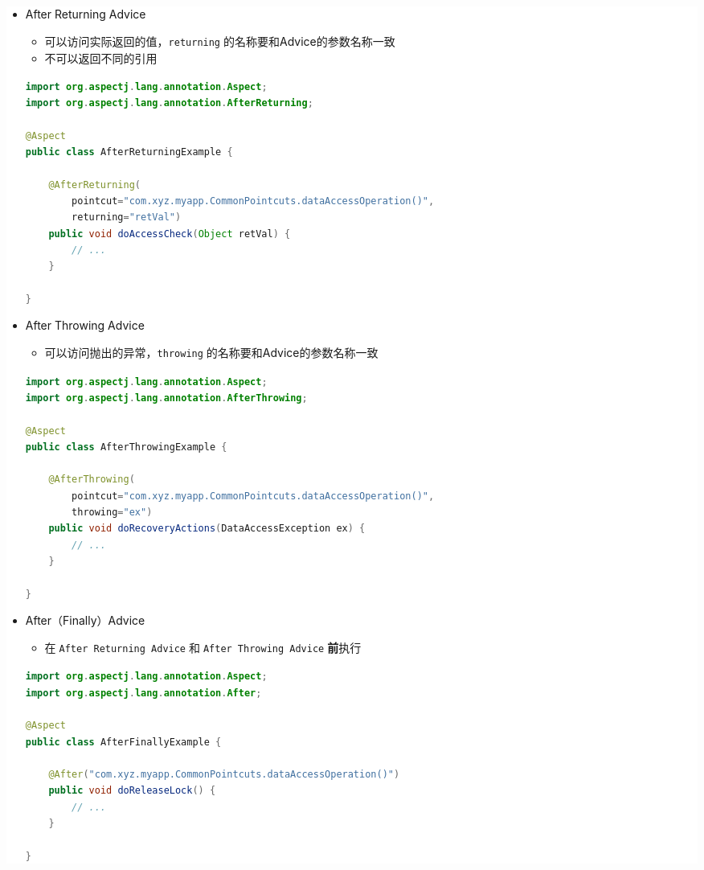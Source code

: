 
- After Returning Advice

  - 可以访问实际返回的值，`returning` 的名称要和Advice的参数名称一致
  - 不可以返回不同的引用

  ```java
  import org.aspectj.lang.annotation.Aspect;
  import org.aspectj.lang.annotation.AfterReturning;
  
  @Aspect
  public class AfterReturningExample {
  
      @AfterReturning(
          pointcut="com.xyz.myapp.CommonPointcuts.dataAccessOperation()",
          returning="retVal")
      public void doAccessCheck(Object retVal) {
          // ...
      }
    
  }
  ```

- After Throwing Advice

  - 可以访问抛出的异常，`throwing` 的名称要和Advice的参数名称一致

  ```java
  import org.aspectj.lang.annotation.Aspect;
  import org.aspectj.lang.annotation.AfterThrowing;
  
  @Aspect
  public class AfterThrowingExample {
  
      @AfterThrowing(
          pointcut="com.xyz.myapp.CommonPointcuts.dataAccessOperation()",
          throwing="ex")
      public void doRecoveryActions(DataAccessException ex) {
          // ...
      }
  
  }
  ```

- After（Finally）Advice

  - 在 `After Returning Advice` 和 `After Throwing Advice` **前**执行

  ```java
  import org.aspectj.lang.annotation.Aspect;
  import org.aspectj.lang.annotation.After;
  
  @Aspect
  public class AfterFinallyExample {
  
      @After("com.xyz.myapp.CommonPointcuts.dataAccessOperation()")
      public void doReleaseLock() {
          // ...
      }
  
  }
  ```

